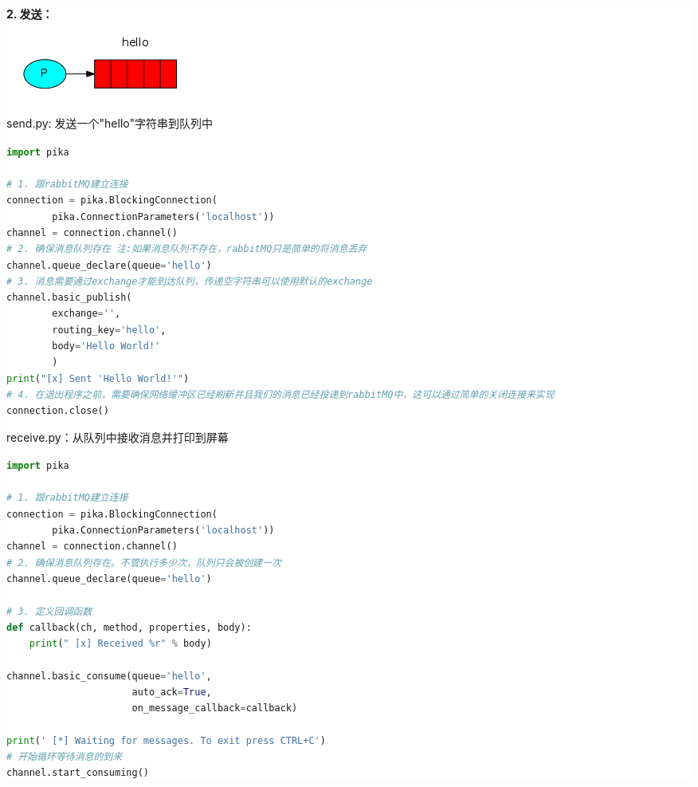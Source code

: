 #### 2. 发送：

​	![1574844441637](assets/1574844441637.png)

send.py: 发送一个"hello"字符串到队列中

```python
import pika

# 1. 跟rabbitMQ建立连接
connection = pika.BlockingConnection(
        pika.ConnectionParameters('localhost'))
channel = connection.channel()
# 2. 确保消息队列存在 注:如果消息队列不存在，rabbitMQ只是简单的将消息丢弃
channel.queue_declare(queue='hello')
# 3. 消息需要通过exchange才能到达队列，传递空字符串可以使用默认的exchange
channel.basic_publish(
        exchange='',
        routing_key='hello',
        body='Hello World!'
        )
print("[x] Sent 'Hello World!'")
# 4. 在退出程序之前，需要确保网络缓冲区已经刷新并且我们的消息已经投递到rabbitMQ中，这可以通过简单的关闭连接来实现
connection.close()
```

receive.py：从队列中接收消息并打印到屏幕

```python
import pika

# 1. 跟rabbitMQ建立连接
connection = pika.BlockingConnection(
        pika.ConnectionParameters('localhost'))
channel = connection.channel()
# 2. 确保消息队列存在。不管执行多少次，队列只会被创建一次
channel.queue_declare(queue='hello')

# 3. 定义回调函数
def callback(ch, method, properties, body):
    print(" [x] Received %r" % body)

channel.basic_consume(queue='hello',
                      auto_ack=True,
                      on_message_callback=callback)

print(' [*] Waiting for messages. To exit press CTRL+C')
# 开始循环等待消息的到来
channel.start_consuming()
```
